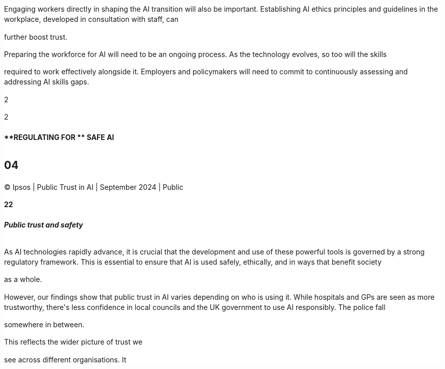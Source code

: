 Engaging workers directly in
shaping the AI transition will also
be important. Establishing AI
ethics principles and guidelines in
the workplace, developed in
consultation with staff, can

further boost trust.


Preparing the workforce for AI
will need to be an ongoing
process. As the technology
evolves, so too will the skills

required to work effectively
alongside it. Employers and
policymakers will need to commit
to continuously assessing and
addressing AI skills gaps.

2

2

#### **REGULATING FOR ** **SAFE AI**
## **04**

© Ipsos | Public Trust in AI | September 2024 | Public


**22**

###### **Public trust and safety**

As AI technologies rapidly advance, it is
crucial that the development and use of
these powerful tools is governed by a
strong regulatory framework. This is
essential to ensure that AI is used safely,
ethically, and in ways that benefit society

as a whole.

However, our findings show that public
trust in AI varies depending on who is using
it. While hospitals and GPs are seen as
more trustworthy, there's less confidence
in local councils and the UK government to
use AI responsibly. The police fall

somewhere in between.

This reflects the wider picture of trust we

see across different organisations. It
